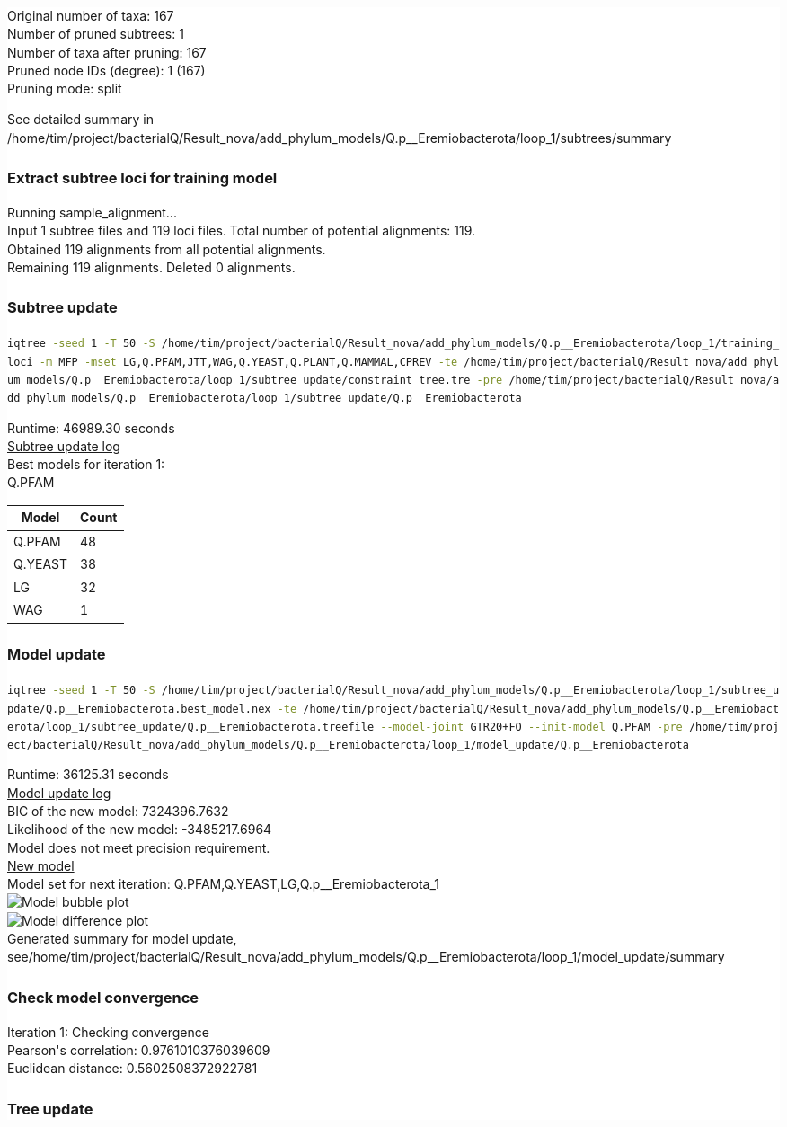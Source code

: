 Original number of taxa: 167   
Number of pruned subtrees: 1   
Number of taxa after pruning: 167   
Pruned node IDs (degree): 1 (167)   
Pruning mode: split   
  
See detailed summary in /home/tim/project/bacterialQ/Result_nova/add_phylum_models/Q.p__Eremiobacterota/loop_1/subtrees/summary  
### Extract subtree loci for training model  
Running sample_alignment...  
Input 1 subtree files and 119 loci files. Total number of potential alignments: 119.  
Obtained 119 alignments from all potential alignments.  
Remaining 119 alignments. Deleted 0 alignments.  
### Subtree update  
```bash
iqtree -seed 1 -T 50 -S /home/tim/project/bacterialQ/Result_nova/add_phylum_models/Q.p__Eremiobacterota/loop_1/training_loci -m MFP -mset LG,Q.PFAM,JTT,WAG,Q.YEAST,Q.PLANT,Q.MAMMAL,CPREV -te /home/tim/project/bacterialQ/Result_nova/add_phylum_models/Q.p__Eremiobacterota/loop_1/subtree_update/constraint_tree.tre -pre /home/tim/project/bacterialQ/Result_nova/add_phylum_models/Q.p__Eremiobacterota/loop_1/subtree_update/Q.p__Eremiobacterota
```
  
  Runtime: 46989.30 seconds  
[Subtree update log](loop_1/subtree_update/Q.p__Eremiobacterota.iqtree)  
Best models for iteration 1:  
Q.PFAM  

| Model | Count |
|-------|-------|
| Q.PFAM | 48 |
| Q.YEAST | 38 |
| LG | 32 |
| WAG | 1 |
### Model update  
```bash
iqtree -seed 1 -T 50 -S /home/tim/project/bacterialQ/Result_nova/add_phylum_models/Q.p__Eremiobacterota/loop_1/subtree_update/Q.p__Eremiobacterota.best_model.nex -te /home/tim/project/bacterialQ/Result_nova/add_phylum_models/Q.p__Eremiobacterota/loop_1/subtree_update/Q.p__Eremiobacterota.treefile --model-joint GTR20+FO --init-model Q.PFAM -pre /home/tim/project/bacterialQ/Result_nova/add_phylum_models/Q.p__Eremiobacterota/loop_1/model_update/Q.p__Eremiobacterota
```
  
  Runtime: 36125.31 seconds  
[Model update log](loop_1/model_update/Q.p__Eremiobacterota.iqtree)  
BIC of the new model: 7324396.7632  
Likelihood of the new model: -3485217.6964  
Model does not meet precision requirement.  
[New model](inferred_models/Q.p__Eremiobacterota_1)  
Model set for next iteration: Q.PFAM,Q.YEAST,LG,Q.p__Eremiobacterota_1  
![Model bubble plot](loop_1/Q.p__Eremiobacterota_model_1.png)  
![Model difference plot](loop_1/model_diff_1.png)  
Generated summary for model update, see/home/tim/project/bacterialQ/Result_nova/add_phylum_models/Q.p__Eremiobacterota/loop_1/model_update/summary  
### Check model convergence  
Iteration 1: Checking convergence  
Pearson's correlation: 0.9761010376039609  
Euclidean distance: 0.5602508372922781  
### Tree update  
```bash
```